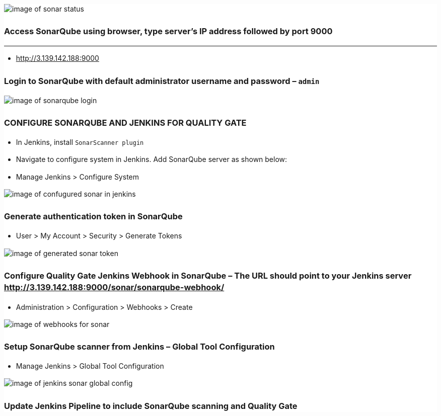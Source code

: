 
![image of sonar status](./images/p14-image-sonar-status.PNG)


### Access SonarQube  using browser, type server’s IP address followed by port 9000

--- 

- http://3.139.142.188:9000 

### Login to SonarQube with default administrator username and password – ` admin `

![image of sonarqube login](./images/p14-image-sonar-login-admin.PNG)

### CONFIGURE SONARQUBE AND JENKINS FOR QUALITY GATE

-  In Jenkins, install ` SonarScanner plugin `

- Navigate to configure system in Jenkins. Add SonarQube server as shown below:

- Manage Jenkins > Configure System

![image of confugured sonar in jenkins](./images/p14-image-sonar-scanner-in-jenkins.PNG)



### Generate authentication token in SonarQube

 - User > My Account > Security > Generate Tokens

 ![image of generated sonar token](./images/p14-image-sonar-token.PNG)



### Configure Quality Gate Jenkins Webhook in SonarQube – The URL should point to your Jenkins server http://3.139.142.188:9000/sonar/sonarqube-webhook/

- Administration > Configuration > Webhooks > Create

![image of webhooks for sonar](./images/p14-image-sonar-jenkins-webhooks.PNG)



### Setup SonarQube scanner from Jenkins – Global Tool Configuration

- Manage Jenkins > Global Tool Configuration

![image of jenkins sonar global config](./images/p14-image-sonar-jenkins-global.PNG)


### Update Jenkins Pipeline to include SonarQube scanning and Quality Gate
